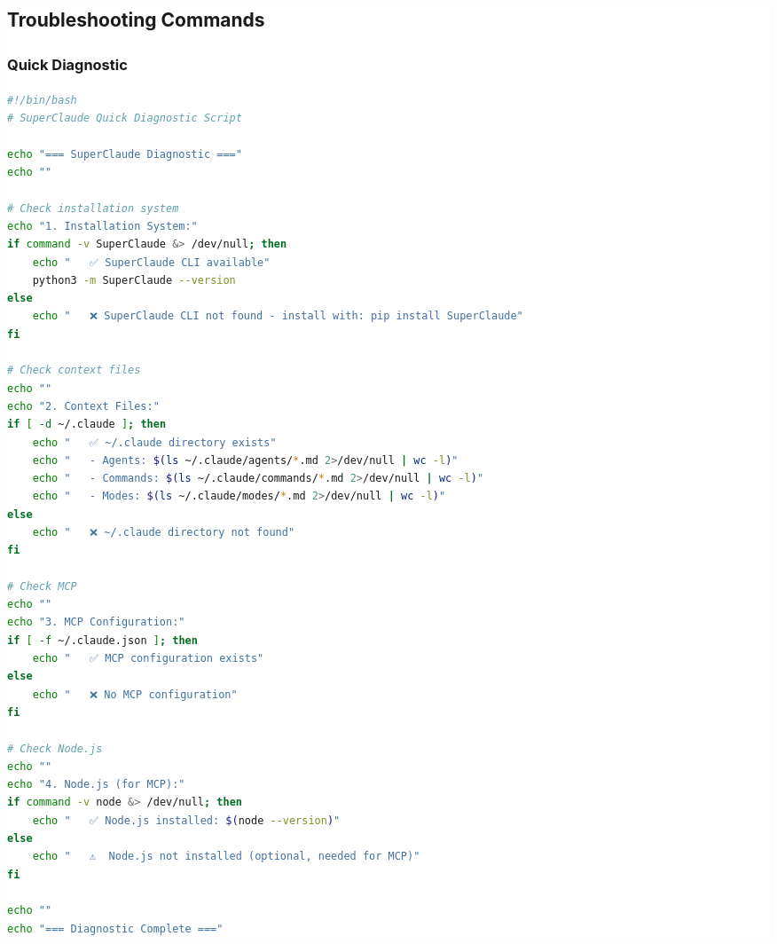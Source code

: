 ## Troubleshooting Commands

### Quick Diagnostic

```bash
#!/bin/bash
# SuperClaude Quick Diagnostic Script

echo "=== SuperClaude Diagnostic ==="
echo ""

# Check installation system
echo "1. Installation System:"
if command -v SuperClaude &> /dev/null; then
    echo "   ✅ SuperClaude CLI available"
    python3 -m SuperClaude --version
else
    echo "   ❌ SuperClaude CLI not found - install with: pip install SuperClaude"
fi

# Check context files
echo ""
echo "2. Context Files:"
if [ -d ~/.claude ]; then
    echo "   ✅ ~/.claude directory exists"
    echo "   - Agents: $(ls ~/.claude/agents/*.md 2>/dev/null | wc -l)"
    echo "   - Commands: $(ls ~/.claude/commands/*.md 2>/dev/null | wc -l)"
    echo "   - Modes: $(ls ~/.claude/modes/*.md 2>/dev/null | wc -l)"
else
    echo "   ❌ ~/.claude directory not found"
fi

# Check MCP
echo ""
echo "3. MCP Configuration:"
if [ -f ~/.claude.json ]; then
    echo "   ✅ MCP configuration exists"
else
    echo "   ❌ No MCP configuration"
fi

# Check Node.js
echo ""
echo "4. Node.js (for MCP):"
if command -v node &> /dev/null; then
    echo "   ✅ Node.js installed: $(node --version)"
else
    echo "   ⚠️  Node.js not installed (optional, needed for MCP)"
fi

echo ""
echo "=== Diagnostic Complete ==="
```
